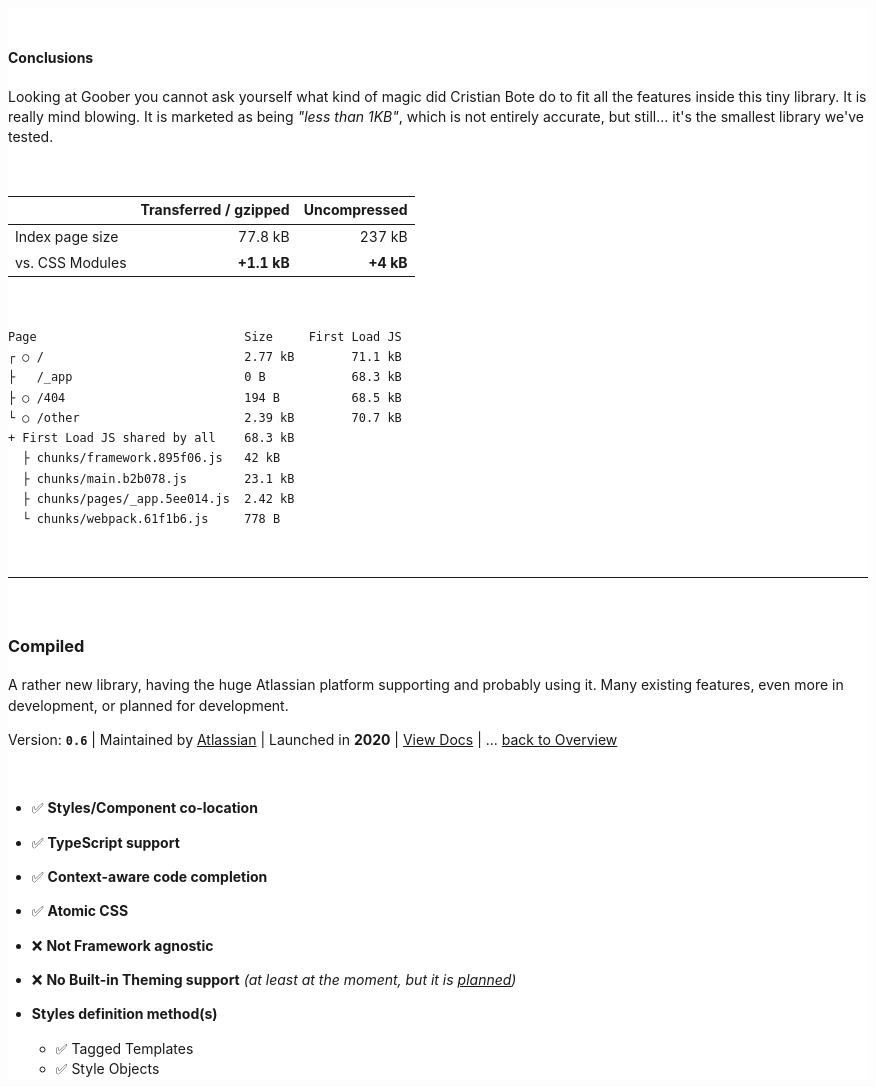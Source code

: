 <br />

#### Conclusions

Looking at Goober you cannot ask yourself what kind of magic did Cristian Bote do to fit all the features inside this tiny library. It is really mind blowing. It is marketed as being _"less than 1KB"_, which is not entirely accurate, but still... it's the smallest library we've tested.

<br />

|                 |     Transferred / gzipped |              Uncompressed |
| :-------------- | ------------------------: | ------------------------: |
| Index page size |                   77.8 kB |                    237 kB |
| vs. CSS Modules |               __+1.1 kB__ |                 __+4 kB__ |

<br />

```
Page                             Size     First Load JS
┌ ○ /                            2.77 kB        71.1 kB
├   /_app                        0 B            68.3 kB
├ ○ /404                         194 B          68.5 kB
└ ○ /other                       2.39 kB        70.7 kB
+ First Load JS shared by all    68.3 kB
  ├ chunks/framework.895f06.js   42 kB
  ├ chunks/main.b2b078.js        23.1 kB
  ├ chunks/pages/_app.5ee014.js  2.42 kB
  └ chunks/webpack.61f1b6.js     778 B
```

<br/>

---

<br/>

### Compiled

A rather new library, having the huge Atlassian platform supporting and probably using it. Many existing features, even more in development, or planned for development.

Version: __`0.6`__ | Maintained by [Atlassian](https://github.com/atlassian-labs) | Launched in __2020__ | [View Docs](https://compiledcssinjs.com/docs/) | ... [back to Overview](#overview)

<br />

- ✅ __Styles/Component co-location__
- ✅ __TypeScript support__
- ✅ __Context-aware code completion__
- ✅ __Atomic CSS__
- ❌ __Not Framework agnostic__
- ❌ __No Built-in Theming support__ _(at least at the moment, but it is [planned](https://github.com/atlassian-labs/compiled/issues/18))_

- __Styles definition method(s)__
  - ✅ Tagged Templates
  - ✅ Style Objects
